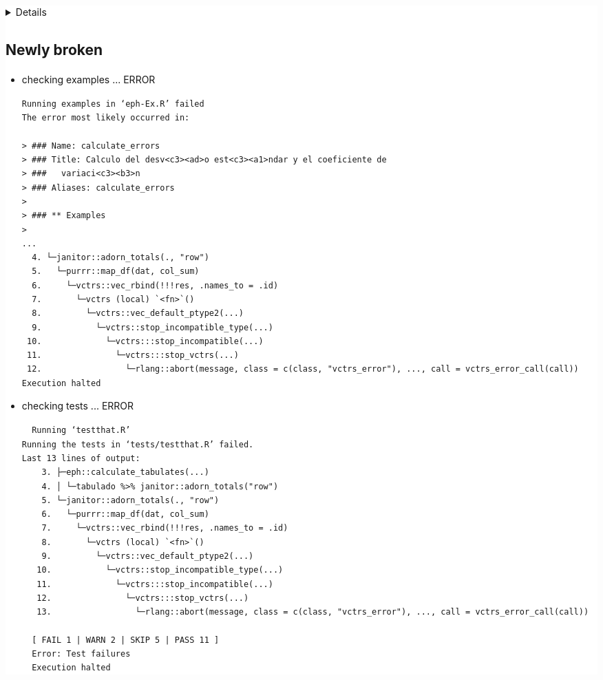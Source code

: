 <details></details>

## Newly broken

*   checking examples ... ERROR
    ```
    Running examples in ‘eph-Ex.R’ failed
    The error most likely occurred in:
    
    > ### Name: calculate_errors
    > ### Title: Calculo del desv<c3><ad>o est<c3><a1>ndar y el coeficiente de
    > ###   variaci<c3><b3>n
    > ### Aliases: calculate_errors
    > 
    > ### ** Examples
    > 
    ...
      4. └─janitor::adorn_totals(., "row")
      5.   └─purrr::map_df(dat, col_sum)
      6.     └─vctrs::vec_rbind(!!!res, .names_to = .id)
      7.       └─vctrs (local) `<fn>`()
      8.         └─vctrs::vec_default_ptype2(...)
      9.           └─vctrs::stop_incompatible_type(...)
     10.             └─vctrs:::stop_incompatible(...)
     11.               └─vctrs:::stop_vctrs(...)
     12.                 └─rlang::abort(message, class = c(class, "vctrs_error"), ..., call = vctrs_error_call(call))
    Execution halted
    ```

*   checking tests ... ERROR
    ```
      Running ‘testthat.R’
    Running the tests in ‘tests/testthat.R’ failed.
    Last 13 lines of output:
        3. ├─eph::calculate_tabulates(...)
        4. │ └─tabulado %>% janitor::adorn_totals("row")
        5. └─janitor::adorn_totals(., "row")
        6.   └─purrr::map_df(dat, col_sum)
        7.     └─vctrs::vec_rbind(!!!res, .names_to = .id)
        8.       └─vctrs (local) `<fn>`()
        9.         └─vctrs::vec_default_ptype2(...)
       10.           └─vctrs::stop_incompatible_type(...)
       11.             └─vctrs:::stop_incompatible(...)
       12.               └─vctrs:::stop_vctrs(...)
       13.                 └─rlang::abort(message, class = c(class, "vctrs_error"), ..., call = vctrs_error_call(call))
      
      [ FAIL 1 | WARN 2 | SKIP 5 | PASS 11 ]
      Error: Test failures
      Execution halted
    ```
